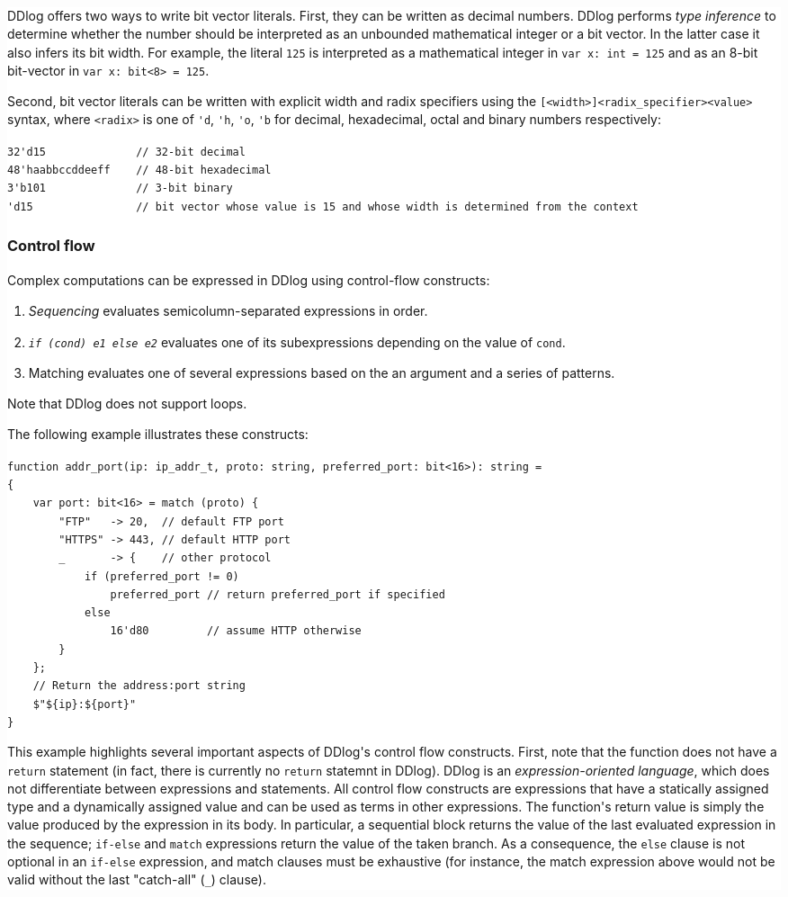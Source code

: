 DDlog offers two ways to write bit vector literals. First, they can be written as decimal numbers.
DDlog performs *type inference* to determine whether the number should be interpreted as an unbounded
mathematical integer or a bit vector.  In the latter case it also infers its bit width.  For
example, the literal `125` is interpreted as a mathematical integer in `var x: int = 125` and as an
8-bit bit-vector in `var x: bit<8> = 125`.

Second, bit vector literals can be written with explicit width and radix specifiers using the
`[<width>]<radix_specifier><value>` syntax, where `<radix>` is one of `'d`, `'h`, `'o`, `'b` for
decimal, hexadecimal, octal and binary numbers respectively:

```
32'd15              // 32-bit decimal
48'haabbccddeeff    // 48-bit hexadecimal
3'b101              // 3-bit binary
'd15                // bit vector whose value is 15 and whose width is determined from the context
```

### Control flow

Complex computations can be expressed in DDlog using control-flow constructs:

1. *Sequencing* evaluates semicolumn-separated expressions in order.

1. *`if (cond) e1 else e2`* evaluates one of its subexpressions depending on the value of `cond`.

1. Matching evaluates one of several expressions based on the an argument and a series of patterns.

Note that DDlog does not support loops.

The following example illustrates these constructs:

```
function addr_port(ip: ip_addr_t, proto: string, preferred_port: bit<16>): string =
{
    var port: bit<16> = match (proto) {
        "FTP"   -> 20,  // default FTP port
        "HTTPS" -> 443, // default HTTP port
        _       -> {    // other protocol
            if (preferred_port != 0)
                preferred_port // return preferred_port if specified
            else
                16'd80         // assume HTTP otherwise
        }
    };
    // Return the address:port string
    $"${ip}:${port}"
}
```

This example highlights several important aspects of DDlog's control flow constructs.  First, note
that the function does not have a `return` statement (in fact, there is currently no `return`
statemnt in DDlog).  DDlog is an *expression-oriented language*, which does not differentiate
between expressions and statements.  All control flow constructs are expressions that have a
statically assigned type and a dynamically assigned value and can be used as terms in other
expressions.  The function's return value is simply the value produced by the expression in its
body.  In particular, a sequential block returns the value of the last evaluated expression in the
sequence; `if-else` and `match` expressions return the value of the taken branch.  As a consequence,
the `else` clause is not optional in an `if-else` expression, and match clauses must be exhaustive
(for instance, the match expression above would not be valid without the last "catch-all" (`_`)
clause).
